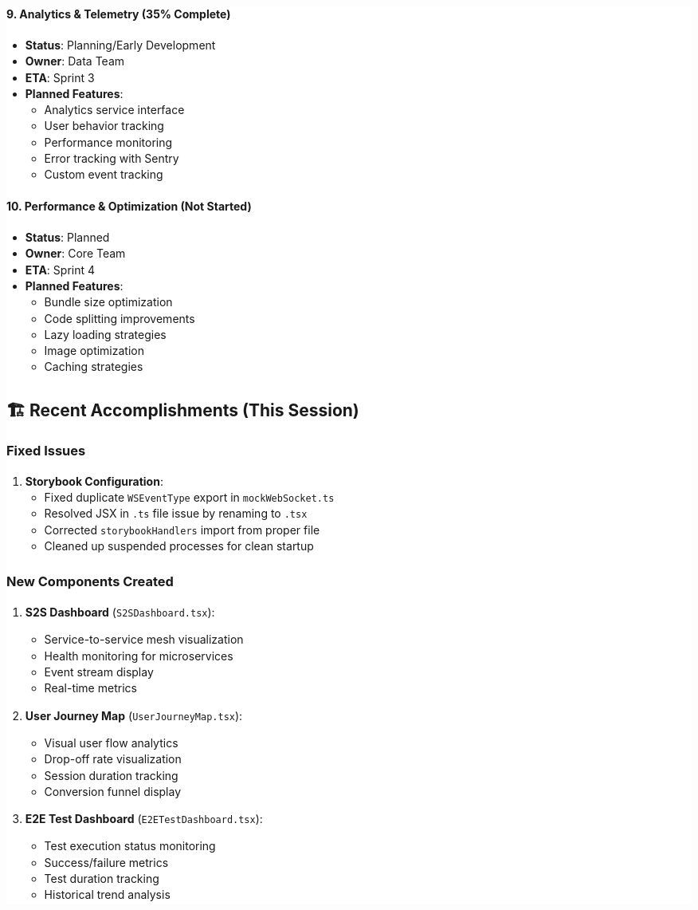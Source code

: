 #### 9. Analytics & Telemetry (35% Complete)

- **Status**: Planning/Early Development
- **Owner**: Data Team
- **ETA**: Sprint 3
- **Planned Features**:
  - Analytics service interface
  - User behavior tracking
  - Performance monitoring
  - Error tracking with Sentry
  - Custom event tracking

#### 10. Performance & Optimization (Not Started)

- **Status**: Planned
- **Owner**: Core Team
- **ETA**: Sprint 4
- **Planned Features**:
  - Bundle size optimization
  - Code splitting improvements
  - Lazy loading strategies
  - Image optimization
  - Caching strategies

## 🏗️ Recent Accomplishments (This Session)

### Fixed Issues

1. **Storybook Configuration**:
   - Fixed duplicate `WSEventType` export in `mockWebSocket.ts`
   - Resolved JSX in `.ts` file issue by renaming to `.tsx`
   - Corrected `storybookHandlers` import from proper file
   - Cleaned up suspended processes for clean startup

### New Components Created

1. **S2S Dashboard** (`S2SDashboard.tsx`):
   - Service-to-service mesh visualization
   - Health monitoring for microservices
   - Event stream display
   - Real-time metrics

2. **User Journey Map** (`UserJourneyMap.tsx`):
   - Visual user flow analytics
   - Drop-off rate visualization
   - Session duration tracking
   - Conversion funnel display

3. **E2E Test Dashboard** (`E2ETestDashboard.tsx`):
   - Test execution status monitoring
   - Success/failure metrics
   - Test duration tracking
   - Historical trend analysis
